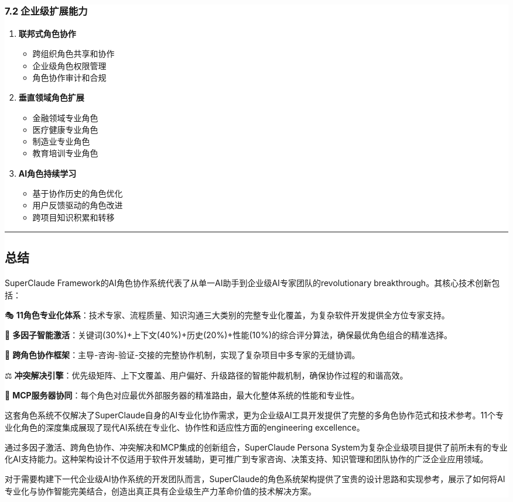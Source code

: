 ### 7.2 企业级扩展能力

1. **联邦式角色协作**
   - 跨组织角色共享和协作
   - 企业级角色权限管理
   - 角色协作审计和合规

2. **垂直领域角色扩展**
   - 金融领域专业角色
   - 医疗健康专业角色  
   - 制造业专业角色
   - 教育培训专业角色

3. **AI角色持续学习**
   - 基于协作历史的角色优化
   - 用户反馈驱动的角色改进
   - 跨项目知识积累和转移

---

## 总结

SuperClaude Framework的AI角色协作系统代表了从单一AI助手到企业级AI专家团队的revolutionary breakthrough。其核心技术创新包括：

🎭 **11角色专业化体系**：技术专家、流程质量、知识沟通三大类别的完整专业化覆盖，为复杂软件开发提供全方位专家支持。

🧠 **多因子智能激活**：关键词(30%)+上下文(40%)+历史(20%)+性能(10%)的综合评分算法，确保最优角色组合的精准选择。

🤝 **跨角色协作框架**：主导-咨询-验证-交接的完整协作机制，实现了复杂项目中多专家的无缝协调。

⚖️ **冲突解决引擎**：优先级矩阵、上下文覆盖、用户偏好、升级路径的智能仲裁机制，确保协作过程的和谐高效。

🎯 **MCP服务器协同**：每个角色对应最优外部服务器的精准路由，最大化整体系统的性能和专业性。

这套角色系统不仅解决了SuperClaude自身的AI专业化协作需求，更为企业级AI工具开发提供了完整的多角色协作范式和技术参考。11个专业化角色的深度集成展现了现代AI系统在专业化、协作性和适应性方面的engineering excellence。

通过多因子激活、跨角色协作、冲突解决和MCP集成的创新组合，SuperClaude Persona System为复杂企业级项目提供了前所未有的专业化AI支持能力。这种架构设计不仅适用于软件开发辅助，更可推广到专家咨询、决策支持、知识管理和团队协作的广泛企业应用领域。

对于需要构建下一代企业级AI协作系统的开发团队而言，SuperClaude的角色系统架构提供了宝贵的设计思路和实现参考，展示了如何将AI专业化与协作智能完美结合，创造出真正具有企业级生产力革命价值的技术解决方案。